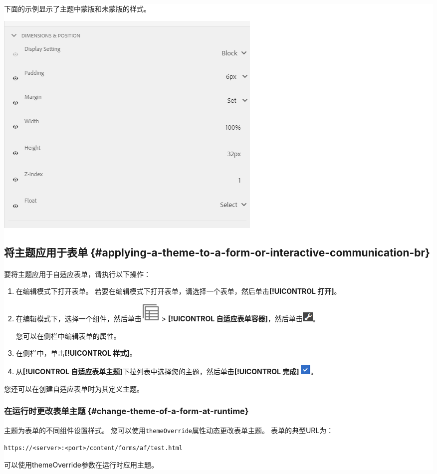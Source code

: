 下面的示例显示了主题中蒙版和未蒙版的样式。

![蒙版和未蒙版的样式](assets/mask2.png)

## 将主题应用于表单 {#applying-a-theme-to-a-form-or-interactive-communication-br}

要将主题应用于自适应表单，请执行以下操作：

1. 在编辑模式下打开表单。 若要在编辑模式下打开表单，请选择一个表单，然后单击&#x200B;**[!UICONTROL 打开]**。
1. 在编辑模式下，选择一个组件，然后单击![字段级](assets/select_parent_icon.svg) > **[!UICONTROL 自适应表单容器]**，然后单击![cmppr](assets/cmppr.png)。

   您可以在侧栏中编辑表单的属性。

1. 在侧栏中，单击&#x200B;**[!UICONTROL 样式]**。
1. 从&#x200B;**[!UICONTROL 自适应表单主题]**&#x200B;下拉列表中选择您的主题，然后单击&#x200B;**[!UICONTROL 完成]** ![复选按钮](assets/check-button.png)。

您还可以在创建自适应表单时为其定义主题。



### 在运行时更改表单主题 {#change-theme-of-a-form-at-runtime}

主题为表单的不同组件设置样式。 您可以使用`themeOverride`属性动态更改表单主题。 表单的典型URL为：

`https://<server>:<port>/content/forms/af/test.html`

可以使用themeOverride参数在运行时应用主题。
